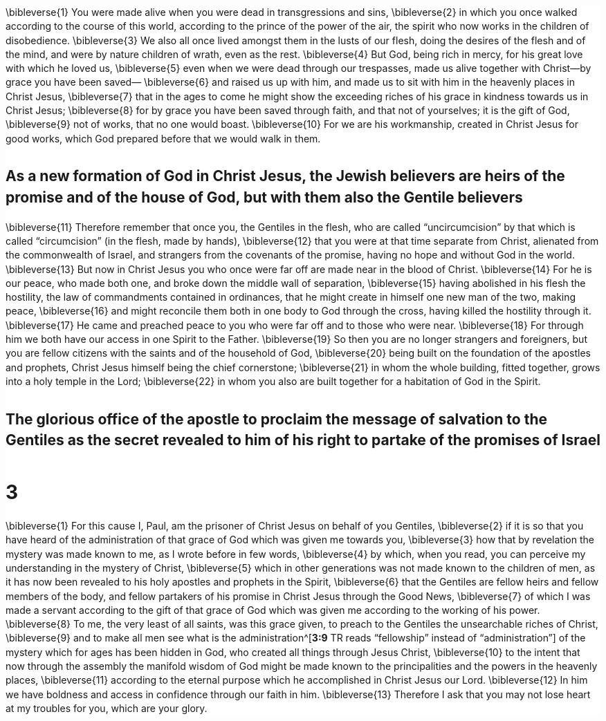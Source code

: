 \bibleverse{1} You were made alive when you were dead in transgressions and sins, \bibleverse{2} in which you once walked according to the course of this world, according to the prince of the power of the air, the spirit who now works in the children of disobedience. \bibleverse{3} We also all once lived amongst them in the lusts of our flesh, doing the desires of the flesh and of the mind, and were by nature children of wrath, even as the rest. \bibleverse{4} But God, being rich in mercy, for his great love with which he loved us, \bibleverse{5} even when we were dead through our trespasses, made us alive together with Christ—by grace you have been saved— \bibleverse{6} and raised us up with him, and made us to sit with him in the heavenly places in Christ Jesus, \bibleverse{7} that in the ages to come he might show the exceeding riches of his grace in kindness towards us in Christ Jesus; \bibleverse{8} for by grace you have been saved through faith, and that not of yourselves; it is the gift of God, \bibleverse{9} not of works, that no one would boast. \bibleverse{10} For we are his workmanship, created in Christ Jesus for good works, which God prepared before that we would walk in them.

## As a new formation of God in Christ Jesus, the Jewish believers are heirs of the promise and of the house of God, but with them also the Gentile believers
\bibleverse{11} Therefore remember that once you, the Gentiles in the flesh, who are called “uncircumcision” by that which is called “circumcision” (in the flesh, made by hands), \bibleverse{12} that you were at that time separate from Christ, alienated from the commonwealth of Israel, and strangers from the covenants of the promise, having no hope and without God in the world. \bibleverse{13} But now in Christ Jesus you who once were far off are made near in the blood of Christ. \bibleverse{14} For he is our peace, who made both one, and broke down the middle wall of separation, \bibleverse{15} having abolished in his flesh the hostility, the law of commandments contained in ordinances, that he might create in himself one new man of the two, making peace, \bibleverse{16} and might reconcile them both in one body to God through the cross, having killed the hostility through it. \bibleverse{17} He came and preached peace to you who were far off and to those who were near. \bibleverse{18} For through him we both have our access in one Spirit to the Father. \bibleverse{19} So then you are no longer strangers and foreigners, but you are fellow citizens with the saints and of the household of God, \bibleverse{20} being built on the foundation of the apostles and prophets, Christ Jesus himself being the chief cornerstone; \bibleverse{21} in whom the whole building, fitted together, grows into a holy temple in the Lord; \bibleverse{22} in whom you also are built together for a habitation of God in the Spirit. 

## The glorious office of the apostle to proclaim the message of salvation to the Gentiles as the secret revealed to him of his right to partake of the promises of Israel
# 3 
\bibleverse{1} For this cause I, Paul, am the prisoner of Christ Jesus on behalf of you Gentiles, \bibleverse{2} if it is so that you have heard of the administration of that grace of God which was given me towards you, \bibleverse{3} how that by revelation the mystery was made known to me, as I wrote before in few words, \bibleverse{4} by which, when you read, you can perceive my understanding in the mystery of Christ, \bibleverse{5} which in other generations was not made known to the children of men, as it has now been revealed to his holy apostles and prophets in the Spirit, \bibleverse{6} that the Gentiles are fellow heirs and fellow members of the body, and fellow partakers of his promise in Christ Jesus through the Good News, \bibleverse{7} of which I was made a servant according to the gift of that grace of God which was given me according to the working of his power. \bibleverse{8} To me, the very least of all saints, was this grace given, to preach to the Gentiles the unsearchable riches of Christ, \bibleverse{9} and to make all men see what is the administration^[**3:9** TR reads “fellowship” instead of “administration”] of the mystery which for ages has been hidden in God, who created all things through Jesus Christ, \bibleverse{10} to the intent that now through the assembly the manifold wisdom of God might be made known to the principalities and the powers in the heavenly places, \bibleverse{11} according to the eternal purpose which he accomplished in Christ Jesus our Lord. \bibleverse{12} In him we have boldness and access in confidence through our faith in him. \bibleverse{13} Therefore I ask that you may not lose heart at my troubles for you, which are your glory.

